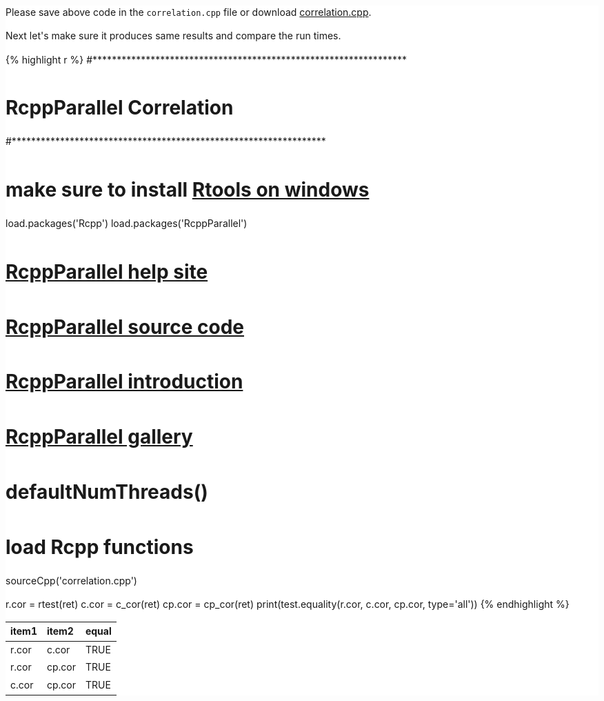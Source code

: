 Please save above code in the `correlation.cpp` file or download [correlation.cpp](/public/doc/correlation.cpp).

Next let's make sure it produces same results and compare the run times.


{% highlight r %}
#*****************************************************************
# RcppParallel Correlation
#*****************************************************************
# make sure to install [Rtools on windows](http://cran.r-project.org/bin/windows/Rtools/)
load.packages('Rcpp')
load.packages('RcppParallel')
# [RcppParallel help site](http://rcppcore.github.io/RcppParallel/)
# [RcppParallel source code](https://github.com/RcppCore/RcppParallel)
# [RcppParallel introduction](http://dirk.eddelbuettel.com/blog/2014/07/16/#introducing_rcppparallel)
# [RcppParallel gallery](http://gallery.rcpp.org/articles/parallel-distance-matrix/)
# defaultNumThreads()

# load Rcpp functions
sourceCpp('correlation.cpp')

r.cor = rtest(ret)
c.cor = c_cor(ret)
cp.cor = cp_cor(ret)
print(test.equality(r.cor, c.cor, cp.cor, type='all'))
{% endhighlight %}



|item1 | item2 |equal |
|:-----|:------|:-----|
|r.cor |c.cor  |TRUE  |
|r.cor |cp.cor |TRUE  |
|c.cor |cp.cor |TRUE  |
    